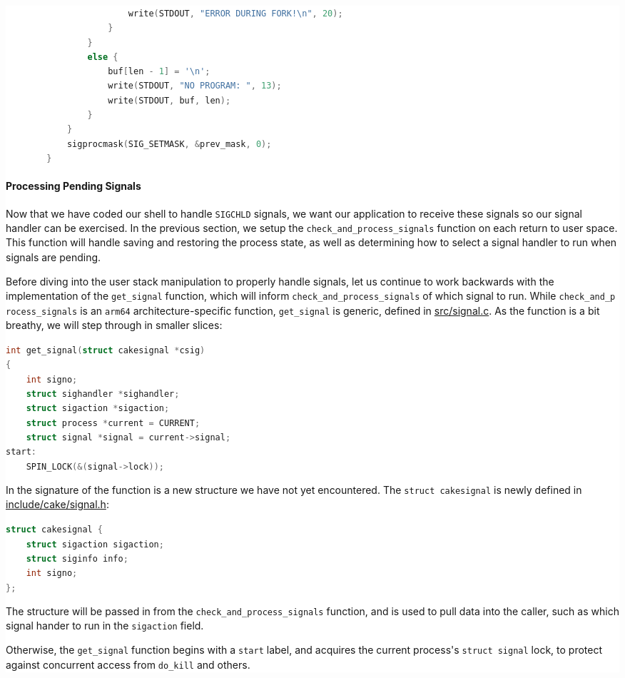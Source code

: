 ```C
                        write(STDOUT, "ERROR DURING FORK!\n", 20);
                    }
                }
                else {
                    buf[len - 1] = '\n';
                    write(STDOUT, "NO PROGRAM: ", 13);
                    write(STDOUT, buf, len);
                }
            }
            sigprocmask(SIG_SETMASK, &prev_mask, 0);
        }
```

#### Processing Pending Signals

Now that we have coded our shell to handle `SIGCHLD` signals, we want our application to receive these signals so our signal handler can be exercised. In the previous section, we setup the `check_and_process_signals` function on each return to user space. This function will handle saving and restoring the process state, as well as determining how to select a signal handler to run when signals are pending.

Before diving into the user stack manipulation to properly handle signals, let us continue to work backwards with the implementation of the `get_signal` function, which will inform `check_and_process_signals` of which signal to run. While `check_and_process_signals` is an `arm64` architecture-specific function, `get_signal` is generic, defined in [src/signal.c](code1/src/signal.c). As the function is a bit breathy, we will step through in smaller slices:

```C
int get_signal(struct cakesignal *csig)
{
    int signo;
    struct sighandler *sighandler;
    struct sigaction *sigaction;
    struct process *current = CURRENT;
    struct signal *signal = current->signal;
start:
    SPIN_LOCK(&(signal->lock));
```

In the signature of the function is a new structure we have not yet encountered. The `struct cakesignal` is newly defined in [include/cake/signal.h](code1/include/cake/signal.h):

```C
struct cakesignal {
    struct sigaction sigaction;
    struct siginfo info;
    int signo;
};
```

The structure will be passed in from the `check_and_process_signals` function, and is used to pull data into the caller, such as which signal hander to run in the `sigaction` field.

Otherwise, the `get_signal` function begins with a `start` label, and acquires the current process's `struct signal` lock, to protect against concurrent access from `do_kill` and others.
